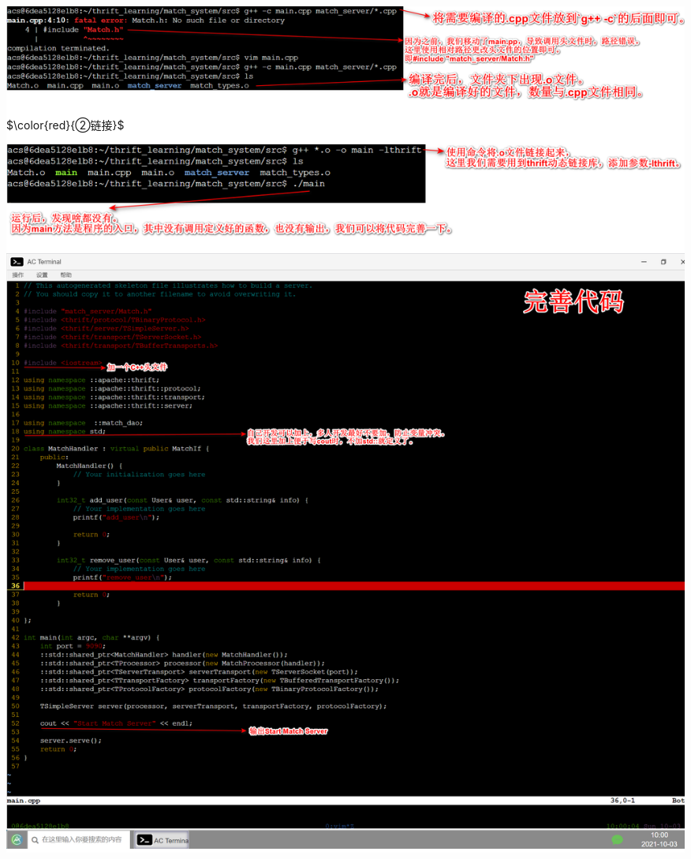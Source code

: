 ![](./images/2021100803.png) 

$\color{red}{②链接}$

![](./images/2021100804.png) 

![](./images/2021100805.png) 
